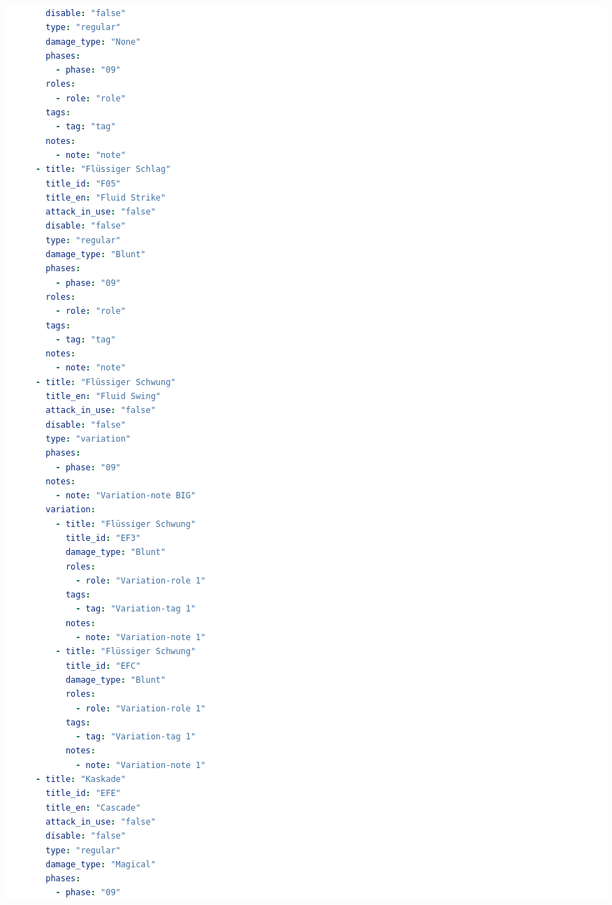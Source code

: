 ```yaml
        disable: "false"
        type: "regular"
        damage_type: "None"
        phases:
          - phase: "09"
        roles:
          - role: "role"
        tags:
          - tag: "tag"
        notes:
          - note: "note"
      - title: "Flüssiger Schlag"
        title_id: "F05"
        title_en: "Fluid Strike"
        attack_in_use: "false"
        disable: "false"
        type: "regular"
        damage_type: "Blunt"
        phases:
          - phase: "09"
        roles:
          - role: "role"
        tags:
          - tag: "tag"
        notes:
          - note: "note"
      - title: "Flüssiger Schwung"
        title_en: "Fluid Swing"
        attack_in_use: "false"
        disable: "false"
        type: "variation"
        phases:
          - phase: "09"
        notes:
          - note: "Variation-note BIG"
        variation:
          - title: "Flüssiger Schwung"
            title_id: "EF3"
            damage_type: "Blunt"
            roles:
              - role: "Variation-role 1"
            tags:
              - tag: "Variation-tag 1"
            notes:
              - note: "Variation-note 1"
          - title: "Flüssiger Schwung"
            title_id: "EFC"
            damage_type: "Blunt"
            roles:
              - role: "Variation-role 1"
            tags:
              - tag: "Variation-tag 1"
            notes:
              - note: "Variation-note 1"
      - title: "Kaskade"
        title_id: "EFE"
        title_en: "Cascade"
        attack_in_use: "false"
        disable: "false"
        type: "regular"
        damage_type: "Magical"
        phases:
          - phase: "09"
```
